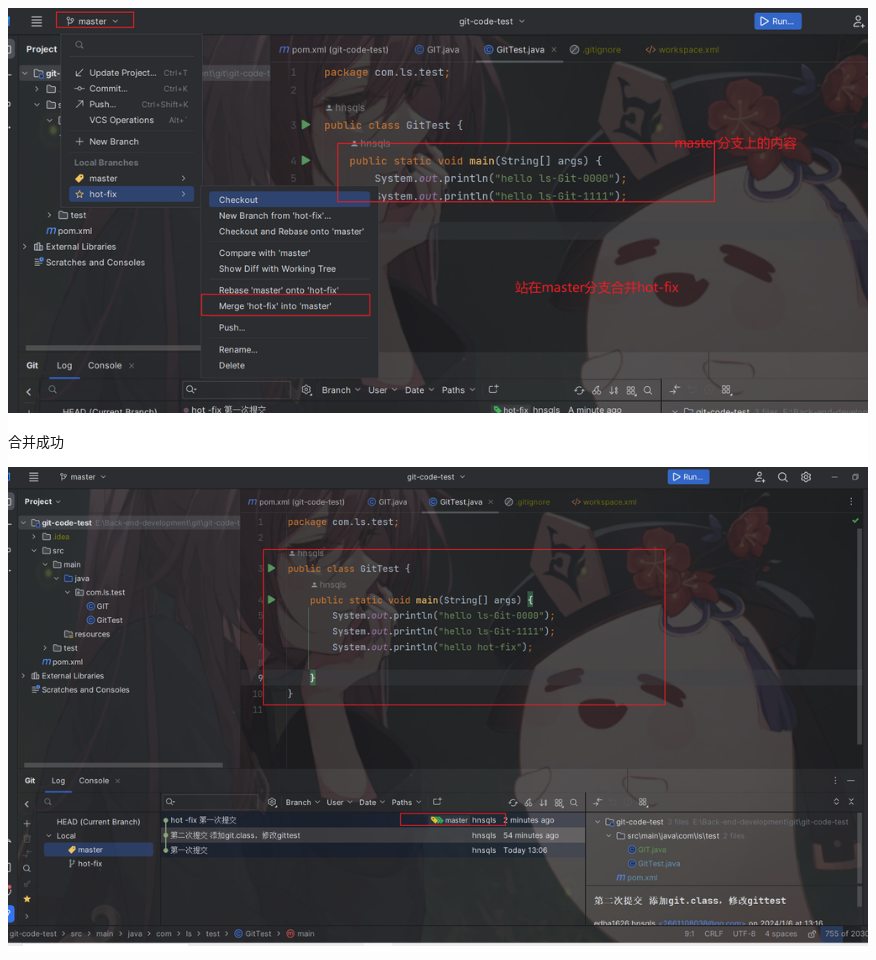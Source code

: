 ![image-20240106141020819](images/git.assets/image-20240106141020819.png)

合并成功

![image-20240106141107366](images/git.assets/image-20240106141107366.png)


